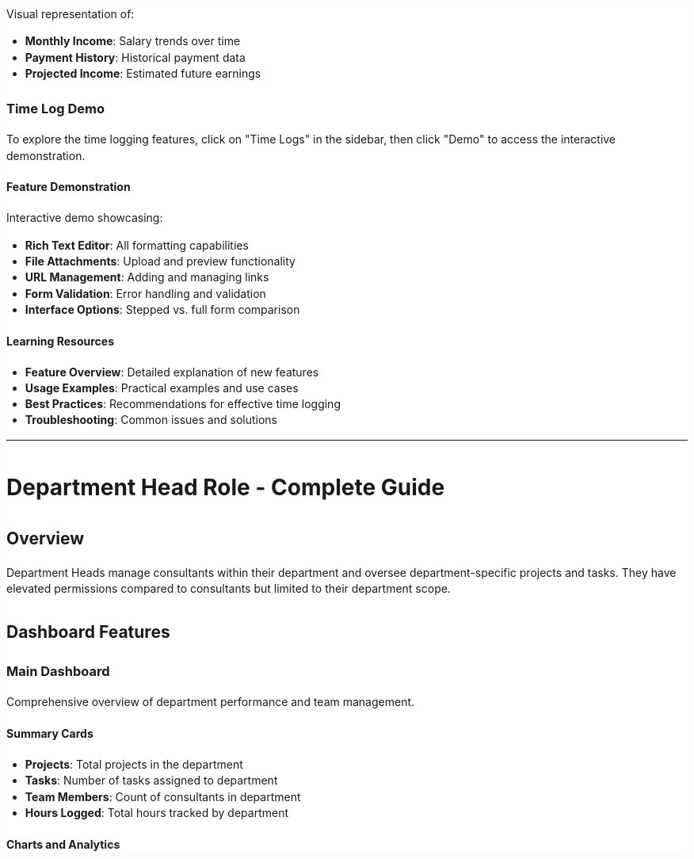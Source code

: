 Visual representation of:

- **Monthly Income**: Salary trends over time
- **Payment History**: Historical payment data
- **Projected Income**: Estimated future earnings

### Time Log Demo

To explore the time logging features, click on "Time Logs" in the sidebar, then click "Demo" to access the interactive demonstration.

#### Feature Demonstration

Interactive demo showcasing:

- **Rich Text Editor**: All formatting capabilities
- **File Attachments**: Upload and preview functionality
- **URL Management**: Adding and managing links
- **Form Validation**: Error handling and validation
- **Interface Options**: Stepped vs. full form comparison

#### Learning Resources

- **Feature Overview**: Detailed explanation of new features
- **Usage Examples**: Practical examples and use cases
- **Best Practices**: Recommendations for effective time logging
- **Troubleshooting**: Common issues and solutions

---

# Department Head Role - Complete Guide

## Overview

Department Heads manage consultants within their department and oversee department-specific projects and tasks. They have elevated permissions compared to consultants but limited to their department scope.

## Dashboard Features

### Main Dashboard

Comprehensive overview of department performance and team management.

#### Summary Cards

- **Projects**: Total projects in the department
- **Tasks**: Number of tasks assigned to department
- **Team Members**: Count of consultants in department
- **Hours Logged**: Total hours tracked by department

#### Charts and Analytics
